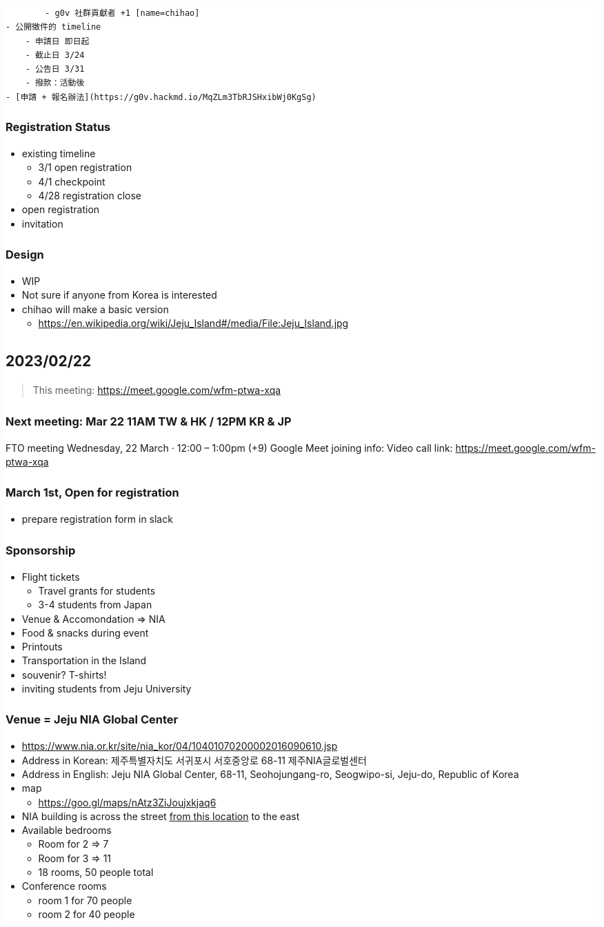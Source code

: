             - g0v 社群貢獻者 +1 [name=chihao]
    - 公開徵件的 timeline
        - 申請日 即日起
        - 截止日 3/24
        - 公告日 3/31
        - 撥款：活動後
    - [申請 + 報名辦法](https://g0v.hackmd.io/MqZLm3TbRJSHxibWj0KgSg)

### Registration Status
- existing timeline
    - 3/1 open registration
    - 4/1 checkpoint
    - 4/28 registration close
- open registration
- invitation

### Design
- WIP
- Not sure if anyone from Korea is interested
- chihao will make a basic version
    - https://en.wikipedia.org/wiki/Jeju_Island#/media/File:Jeju_Island.jpg

## 2023/02/22
> This meeting: https://meet.google.com/wfm-ptwa-xqa

###  Next meeting: Mar 22 11AM TW & HK / 12PM KR & JP
FTO meeting
Wednesday, 22 March · 12:00 – 1:00pm (+9)
Google Meet joining info:
Video call link: https://meet.google.com/wfm-ptwa-xqa

### March 1st, Open for registration
* prepare registration form in slack

### Sponsorship
* Flight tickets
    * Travel grants for students
    * 3-4 students from Japan
* Venue & Accomondation => NIA
* Food & snacks during event
* Printouts
* Transportation in the Island
* souvenir? T-shirts!
* inviting students from Jeju University

### Venue = Jeju NIA Global Center
- https://www.nia.or.kr/site/nia_kor/04/10401070200002016090610.jsp
- Address in Korean: 제주특별자치도 서귀포시 서호중앙로 68-11 제주NIA글로벌센터
- Address in English: Jeju NIA Global Center, 68-11, Seohojungang-ro, Seogwipo-si, Jeju-do, Republic of Korea
- map
    - https://goo.gl/maps/nAtz3ZiJoujxkjaq6
- NIA building is across the street [from this location](https://goo.gl/maps/1QUzpPFtvoe1FbXN8) to the east
- Available bedrooms
    - Room for 2 => 7
    - Room for 3 => 11
    - 18 rooms, 50 people total
- Conference rooms
    - room 1 for 70 people
    - room 2 for 40 people
